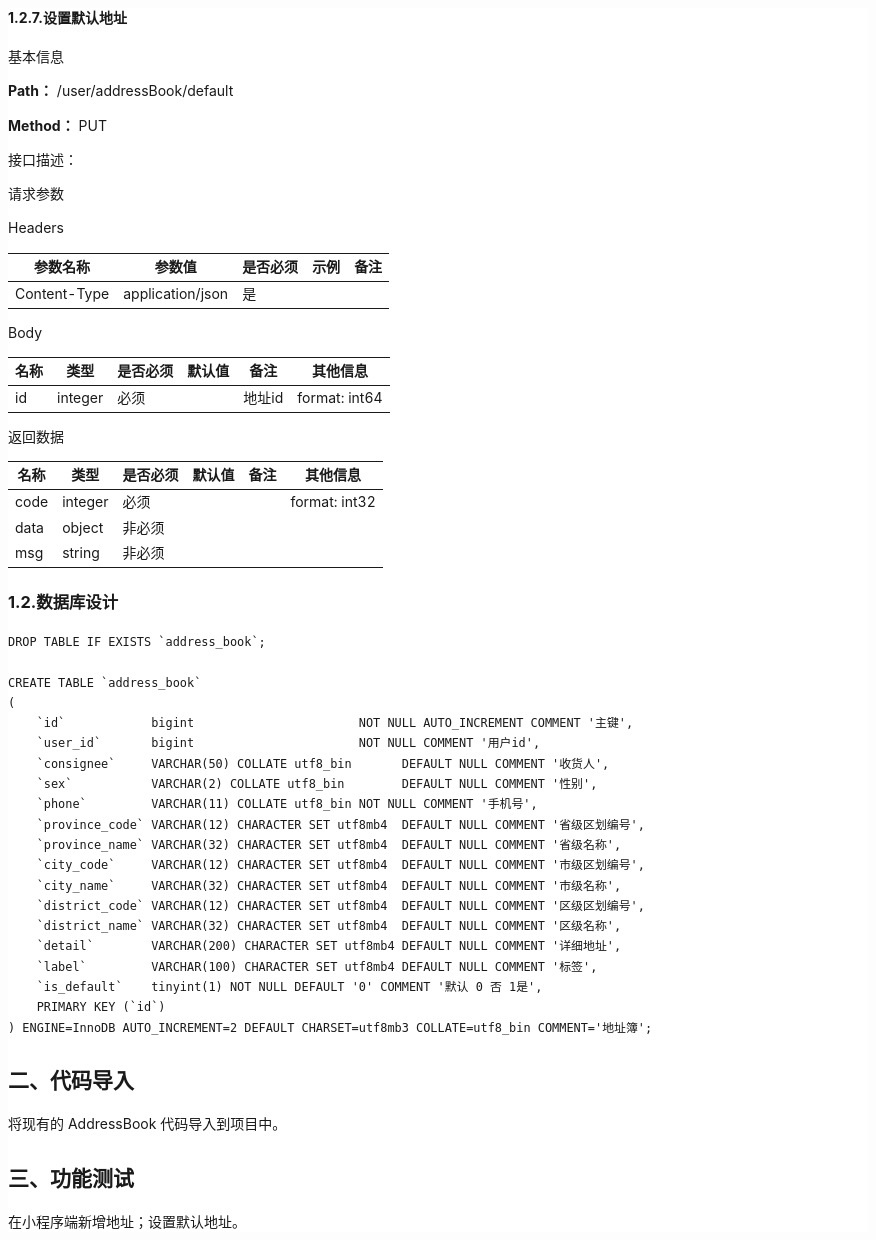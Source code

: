 #### 1.2.7.设置默认地址

基本信息

**Path：** /user/addressBook/default

**Method：** PUT

接口描述：

请求参数

Headers

| 参数名称     | 参数值           | 是否必须 | 示例 | 备注 |
| ------------ | ---------------- | -------- | ---- | ---- |
| Content-Type | application/json | 是       |      |      |

Body

| 名称 | 类型    | 是否必须 | 默认值 | 备注   | 其他信息      |
| ---- | ------- | -------- | ------ | ------ | ------------- |
| id   | integer | 必须     |        | 地址id | format: int64 |

返回数据

| 名称 | 类型    | 是否必须 | 默认值 | 备注 | 其他信息      |
| ---- | ------- | -------- | ------ | ---- | ------------- |
| code | integer | 必须     |        |      | format: int32 |
| data | object  | 非必须   |        |      |               |
| msg  | string  | 非必须   |        |      |               |

### 1.2.数据库设计

```mysql
DROP TABLE IF EXISTS `address_book`;

CREATE TABLE `address_book`
(
    `id`            bigint                       NOT NULL AUTO_INCREMENT COMMENT '主键',
    `user_id`       bigint                       NOT NULL COMMENT '用户id',
    `consignee`     VARCHAR(50) COLLATE utf8_bin       DEFAULT NULL COMMENT '收货人',
    `sex`           VARCHAR(2) COLLATE utf8_bin        DEFAULT NULL COMMENT '性别',
    `phone`         VARCHAR(11) COLLATE utf8_bin NOT NULL COMMENT '手机号',
    `province_code` VARCHAR(12) CHARACTER SET utf8mb4  DEFAULT NULL COMMENT '省级区划编号',
    `province_name` VARCHAR(32) CHARACTER SET utf8mb4  DEFAULT NULL COMMENT '省级名称',
    `city_code`     VARCHAR(12) CHARACTER SET utf8mb4  DEFAULT NULL COMMENT '市级区划编号',
    `city_name`     VARCHAR(32) CHARACTER SET utf8mb4  DEFAULT NULL COMMENT '市级名称',
    `district_code` VARCHAR(12) CHARACTER SET utf8mb4  DEFAULT NULL COMMENT '区级区划编号',
    `district_name` VARCHAR(32) CHARACTER SET utf8mb4  DEFAULT NULL COMMENT '区级名称',
    `detail`        VARCHAR(200) CHARACTER SET utf8mb4 DEFAULT NULL COMMENT '详细地址',
    `label`         VARCHAR(100) CHARACTER SET utf8mb4 DEFAULT NULL COMMENT '标签',
    `is_default`    tinyint(1) NOT NULL DEFAULT '0' COMMENT '默认 0 否 1是',
    PRIMARY KEY (`id`)
) ENGINE=InnoDB AUTO_INCREMENT=2 DEFAULT CHARSET=utf8mb3 COLLATE=utf8_bin COMMENT='地址簿';
```

## 二、代码导入

将现有的 AddressBook 代码导入到项目中。

## 三、功能测试

在小程序端新增地址；设置默认地址。
